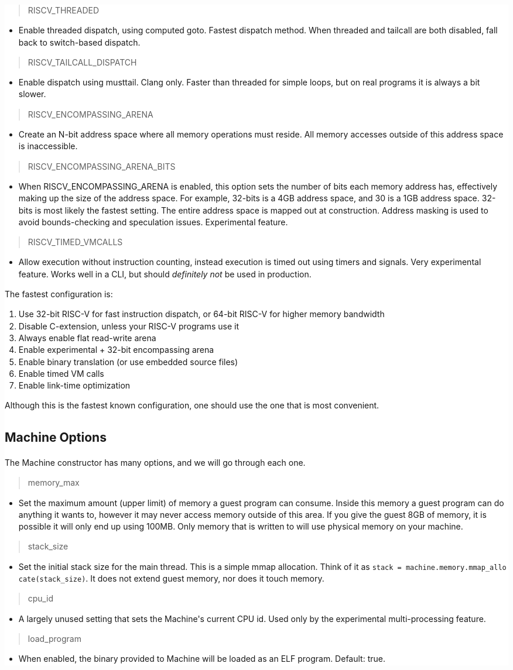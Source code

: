 > RISCV_THREADED
- Enable threaded dispatch, using computed goto. Fastest dispatch method. When threaded and tailcall are both disabled, fall back to switch-based dispatch.

> RISCV_TAILCALL_DISPATCH
- Enable dispatch using musttail. Clang only. Faster than threaded for simple loops, but on real programs it is always a bit slower.

> RISCV_ENCOMPASSING_ARENA
- Create an N-bit address space where all memory operations must reside. All memory accesses outside of this address space is inaccessible.

> RISCV_ENCOMPASSING_ARENA_BITS
- When RISCV_ENCOMPASSING_ARENA is enabled, this option sets the number of bits each memory address has, effectively making up the size of the address space. For example, 32-bits is a 4GB address space, and 30 is a 1GB address space. 32-bits is most likely the fastest setting. The entire address space is mapped out at construction. Address masking is used to avoid bounds-checking and speculation issues. Experimental feature.

> RISCV_TIMED_VMCALLS
- Allow execution without instruction counting, instead execution is timed out using timers and signals. Very experimental feature. Works well in a CLI, but should _definitely not_ be used in production.

The fastest configuration is:
1. Use 32-bit RISC-V for fast instruction dispatch, or 64-bit RISC-V for higher memory bandwidth
2. Disable C-extension, unless your RISC-V programs use it
3. Always enable flat read-write arena
4. Enable experimental + 32-bit encompassing arena
5. Enable binary translation (or use embedded source files)
6. Enable timed VM calls
7. Enable link-time optimization

Although this is the fastest known configuration, one should use the one that is most convenient.

## Machine Options

The Machine constructor has many options, and we will go through each one.

> memory_max
- Set the maximum amount (upper limit) of memory a guest program can consume. Inside this memory a guest program can do anything it wants to, however it may never access memory outside of this area. If you give the guest 8GB of memory, it is possible it will only end up using 100MB. Only memory that is written to will use physical memory on your machine.

> stack_size
- Set the initial stack size for the main thread. This is a simple mmap allocation. Think of it as `stack = machine.memory.mmap_allocate(stack_size)`. It does not extend guest memory, nor does it touch memory.

> cpu_id
- A largely unused setting that sets the Machine's current CPU id. Used only by the experimental multi-processing feature.

> load_program
- When enabled, the binary provided to Machine will be loaded as an ELF program. Default: true.
